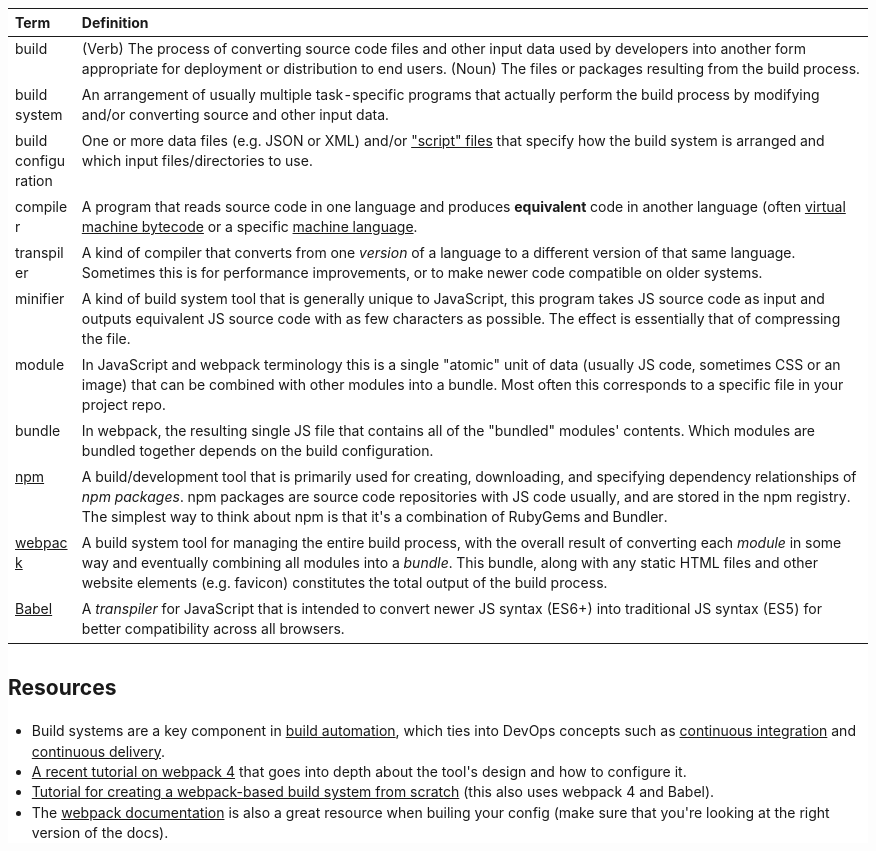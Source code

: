 | Term | Definition |
|:-----|:-----------|
| build | (Verb) The process of converting source code files and other input data used by developers into another form appropriate for deployment or distribution to end users. (Noun) The files or packages resulting from the build process. |
| build system | An arrangement of usually multiple task-specific programs that actually perform the build process by modifying and/or converting source and other input data. |
| build configuration | One or more data files (e.g. JSON or XML) and/or ["script" files](https://en.wikipedia.org/wiki/Scripting_language) that specify how the build system is arranged and which input files/directories to use. |
| compiler | A program that reads source code in one language and produces **equivalent** code in another language (often [virtual machine bytecode](https://en.wikipedia.org/wiki/Bytecode) or a specific [machine language](https://en.wikipedia.org/wiki/Machine_code). |
| transpiler | A kind of compiler that converts from one _version_ of a language to a different version of that same language. Sometimes this is for performance improvements, or to make newer code compatible on older systems. |
| minifier | A kind of build system tool that is generally unique to JavaScript, this program takes JS source code as input and outputs equivalent JS source code with as few characters as possible. The effect is essentially that of compressing the file. |
| module | In JavaScript and webpack terminology this is a single "atomic" unit of data (usually JS code, sometimes CSS or an image) that can be combined with other modules into a bundle. Most often this corresponds to a specific file in your project repo. |
| bundle | In webpack, the resulting single JS file that contains all of the "bundled" modules' contents. Which modules are bundled together depends on the build configuration. |
| [npm](https://npmjs.com/) | A build/development tool that is primarily used for creating, downloading, and specifying dependency relationships of _npm packages_. npm packages are source code repositories with JS code usually, and are stored in the npm registry. The simplest way to think about npm is that it's a combination of RubyGems and Bundler. |
| [webpack](https://webpack.js.org/) | A build system tool for managing the entire build process, with the overall result of converting each _module_ in some way and eventually combining all modules into a _bundle_. This bundle, along with any static HTML files and other website elements (e.g. favicon) constitutes the total output of the build process. |
| [Babel](https://babeljs.io/) | A _transpiler_ for JavaScript that is intended to convert newer JS syntax (ES6+) into traditional JS syntax (ES5) for better compatibility across all browsers. |

## Resources
- Build systems are a key component in [build automation](https://en.wikipedia.org/wiki/Build_automation), which ties into DevOps concepts such as [continuous integration](https://en.wikipedia.org/wiki/Continuous_Integration) and [continuous delivery](https://en.wikipedia.org/wiki/Continuous_Delivery).
- [A recent tutorial on webpack 4](https://hackernoon.com/a-tale-of-webpack-4-and-how-to-finally-configure-it-in-the-right-way-4e94c8e7e5c1) that goes into depth about the tool's design and how to configure it.
- [Tutorial for creating a webpack-based build system from scratch](https://hackernoon.com/how-to-build-a-react-project-from-scratch-using-webpack-4-and-babel-56d4a26afd32) (this also uses webpack 4 and Babel).
- The [webpack documentation](https://webpack.js.org/concepts/) is also a great resource when builing your config (make sure that you're looking at the right version of the docs).
